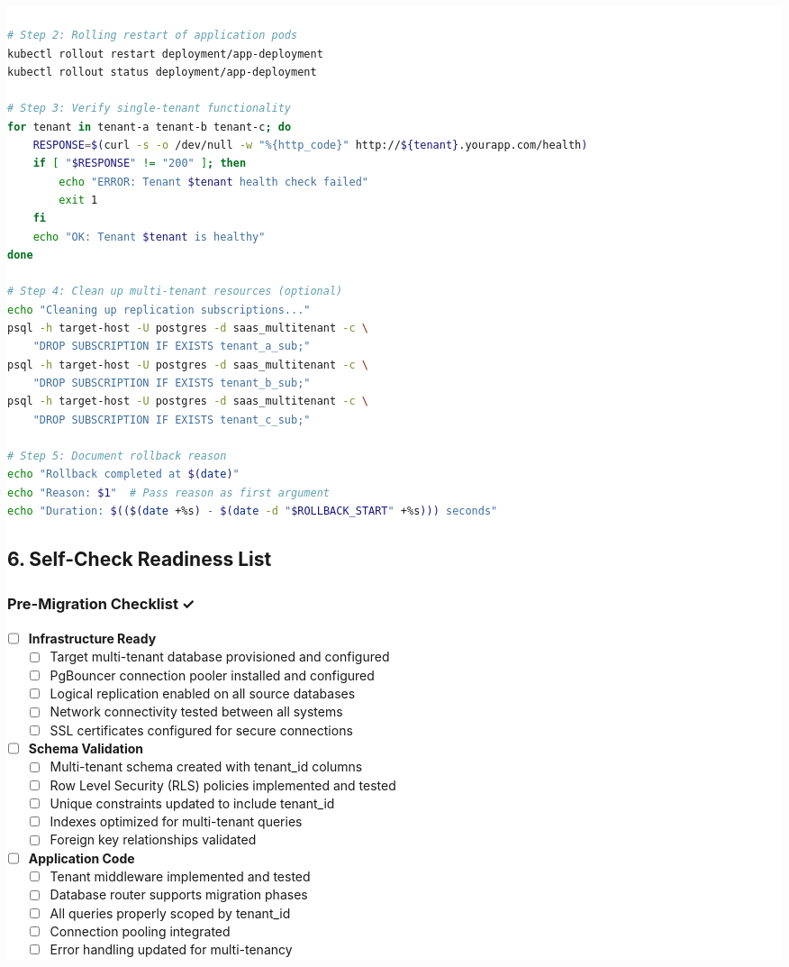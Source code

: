 ```bash

# Step 2: Rolling restart of application pods
kubectl rollout restart deployment/app-deployment
kubectl rollout status deployment/app-deployment

# Step 3: Verify single-tenant functionality
for tenant in tenant-a tenant-b tenant-c; do
    RESPONSE=$(curl -s -o /dev/null -w "%{http_code}" http://${tenant}.yourapp.com/health)
    if [ "$RESPONSE" != "200" ]; then
        echo "ERROR: Tenant $tenant health check failed"
        exit 1
    fi
    echo "OK: Tenant $tenant is healthy"
done

# Step 4: Clean up multi-tenant resources (optional)
echo "Cleaning up replication subscriptions..."
psql -h target-host -U postgres -d saas_multitenant -c \
    "DROP SUBSCRIPTION IF EXISTS tenant_a_sub;"
psql -h target-host -U postgres -d saas_multitenant -c \
    "DROP SUBSCRIPTION IF EXISTS tenant_b_sub;"
psql -h target-host -U postgres -d saas_multitenant -c \
    "DROP SUBSCRIPTION IF EXISTS tenant_c_sub;"

# Step 5: Document rollback reason
echo "Rollback completed at $(date)"
echo "Reason: $1"  # Pass reason as first argument
echo "Duration: $(($(date +%s) - $(date -d "$ROLLBACK_START" +%s))) seconds"
```

## 6. Self-Check Readiness List

### Pre-Migration Checklist ✓

- [ ] **Infrastructure Ready**
  - [ ] Target multi-tenant database provisioned and configured
  - [ ] PgBouncer connection pooler installed and configured
  - [ ] Logical replication enabled on all source databases
  - [ ] Network connectivity tested between all systems
  - [ ] SSL certificates configured for secure connections

- [ ] **Schema Validation** 
  - [ ] Multi-tenant schema created with tenant_id columns
  - [ ] Row Level Security (RLS) policies implemented and tested
  - [ ] Unique constraints updated to include tenant_id
  - [ ] Indexes optimized for multi-tenant queries
  - [ ] Foreign key relationships validated

- [ ] **Application Code**
  - [ ] Tenant middleware implemented and tested
  - [ ] Database router supports migration phases
  - [ ] All queries properly scoped by tenant_id
  - [ ] Connection pooling integrated
  - [ ] Error handling updated for multi-tenancy
